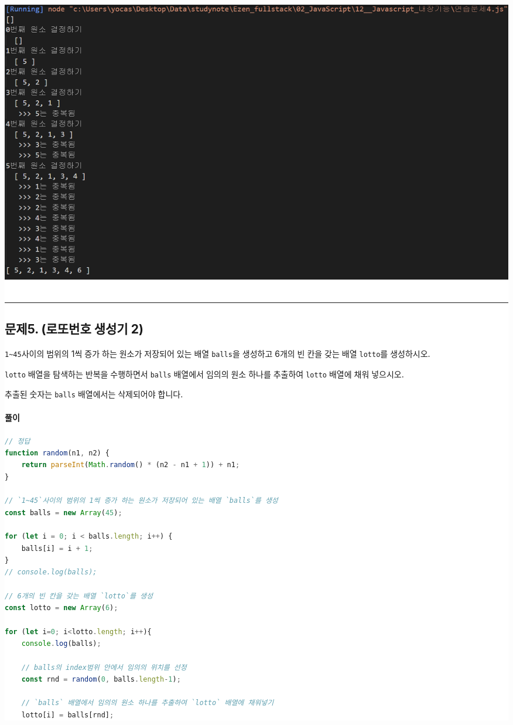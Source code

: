 <img src="res/a4.png">
<br/><br/>

---

## 문제5. (로또번호 생성기 2)

`1~45`사이의 범위의 1씩 증가 하는 원소가 저장되어 있는 배열 `balls`을 생성하고 6개의 빈 칸을 갖는 배열 `lotto`를 생성하시오.

`lotto` 배열을 탐색하는 반복을 수행하면서 `balls` 배열에서 임의의 원소 하나를 추출하여 `lotto` 배열에 채워 넣으시오.

추출된 숫자는 `balls` 배열에서는 삭제되어야 합니다.

#### 풀이

```js
// 정답
function random(n1, n2) {
    return parseInt(Math.random() * (n2 - n1 + 1)) + n1;
}

// `1~45`사이의 범위의 1씩 증가 하는 원소가 저장되어 있는 배열 `balls`를 생성
const balls = new Array(45);

for (let i = 0; i < balls.length; i++) {
    balls[i] = i + 1;
}
// console.log(balls);

// 6개의 빈 칸을 갖는 배열 `lotto`를 생성
const lotto = new Array(6);

for (let i=0; i<lotto.length; i++){
    console.log(balls);

    // balls의 index범위 안에서 임의의 위치를 선정
    const rnd = random(0, balls.length-1);

    // `balls` 배열에서 임의의 원소 하나를 추출하여 `lotto` 배열에 채워넣기
    lotto[i] = balls[rnd];

```